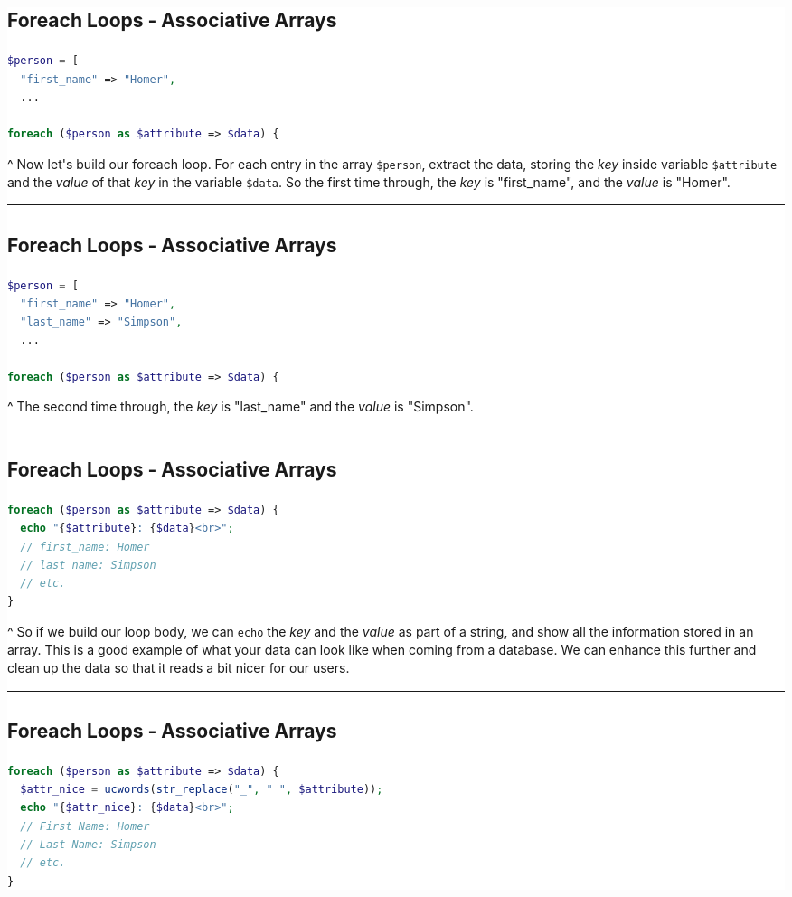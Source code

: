 
## Foreach Loops - Associative Arrays

```php
$person = [
  "first_name" => "Homer",
  ...

foreach ($person as $attribute => $data) {
```

^ Now let's build our foreach loop. For each entry in the array `$person`, extract the data, storing the _key_ inside variable `$attribute` and the _value_ of that _key_ in the variable `$data`. So the first time through, the _key_ is "first\_name", and the _value_ is "Homer".

---

## Foreach Loops - Associative Arrays

```php
$person = [
  "first_name" => "Homer",
  "last_name" => "Simpson",
  ...

foreach ($person as $attribute => $data) {
```

^ The second time through, the _key_ is "last\_name" and the _value_ is "Simpson".

---

## Foreach Loops - Associative Arrays

```php
foreach ($person as $attribute => $data) {
  echo "{$attribute}: {$data}<br>";
  // first_name: Homer
  // last_name: Simpson
  // etc.
}
```

^ So if we build our loop body, we can `echo` the _key_ and the _value_ as part of a string, and show all the information stored in an array. This is a good example of what your data can look like when coming from a database. We can enhance this further and clean up the data so that it reads a bit nicer for our users.

---

## Foreach Loops - Associative Arrays

```php
foreach ($person as $attribute => $data) {
  $attr_nice = ucwords(str_replace("_", " ", $attribute));
  echo "{$attr_nice}: {$data}<br>";
  // First Name: Homer
  // Last Name: Simpson
  // etc.
}
```
